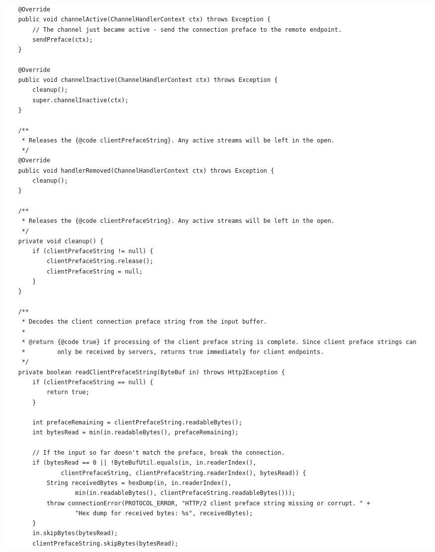         @Override
        public void channelActive(ChannelHandlerContext ctx) throws Exception {
            // The channel just became active - send the connection preface to the remote endpoint.
            sendPreface(ctx);
        }

        @Override
        public void channelInactive(ChannelHandlerContext ctx) throws Exception {
            cleanup();
            super.channelInactive(ctx);
        }

        /**
         * Releases the {@code clientPrefaceString}. Any active streams will be left in the open.
         */
        @Override
        public void handlerRemoved(ChannelHandlerContext ctx) throws Exception {
            cleanup();
        }

        /**
         * Releases the {@code clientPrefaceString}. Any active streams will be left in the open.
         */
        private void cleanup() {
            if (clientPrefaceString != null) {
                clientPrefaceString.release();
                clientPrefaceString = null;
            }
        }

        /**
         * Decodes the client connection preface string from the input buffer.
         *
         * @return {@code true} if processing of the client preface string is complete. Since client preface strings can
         *         only be received by servers, returns true immediately for client endpoints.
         */
        private boolean readClientPrefaceString(ByteBuf in) throws Http2Exception {
            if (clientPrefaceString == null) {
                return true;
            }

            int prefaceRemaining = clientPrefaceString.readableBytes();
            int bytesRead = min(in.readableBytes(), prefaceRemaining);

            // If the input so far doesn't match the preface, break the connection.
            if (bytesRead == 0 || !ByteBufUtil.equals(in, in.readerIndex(),
                    clientPrefaceString, clientPrefaceString.readerIndex(), bytesRead)) {
                String receivedBytes = hexDump(in, in.readerIndex(),
                        min(in.readableBytes(), clientPrefaceString.readableBytes()));
                throw connectionError(PROTOCOL_ERROR, "HTTP/2 client preface string missing or corrupt. " +
                        "Hex dump for received bytes: %s", receivedBytes);
            }
            in.skipBytes(bytesRead);
            clientPrefaceString.skipBytes(bytesRead);
